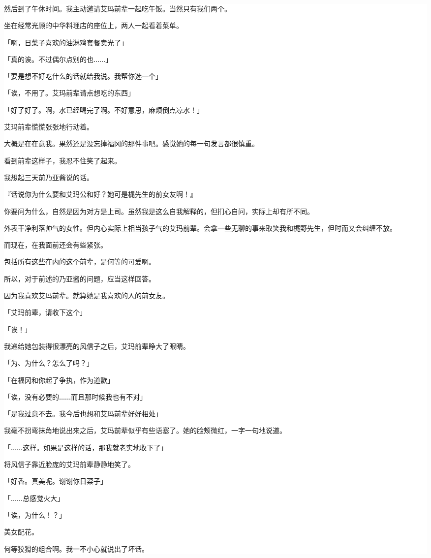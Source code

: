 然后到了午休时间。我主动邀请艾玛前辈一起吃午饭。当然只有我们两个。

坐在经常光顾的中华料理店的座位上，两人一起看着菜单。

「啊，日菜子喜欢的油淋鸡套餐卖光了」

「真的诶。不过偶尔点别的也……」

「要是想不好吃什么的话就给我说。我帮你选一个」

「诶，不用了。艾玛前辈请点想吃的东西」

「好了好了。啊，水已经喝完了啊。不好意思，麻烦倒点凉水！」

艾玛前辈慌慌张张地行动着。

大概是在在意我。果然还是没忘掉福冈的那件事吧。感觉她的每一句发言都很慎重。

看到前辈这样子，我忍不住笑了起来。

我想起三天前乃亚酱说的话。

『话说你为什么要和艾玛公和好？她可是梶先生的前女友啊！』

你要问为什么，自然是因为对方是上司。虽然我是这么自我解释的，但扪心自问，实际上却有所不同。

外表干净利落帅气的女性。但内心实际上相当孩子气的艾玛前辈。会拿一些无聊的事来取笑我和梶野先生，但时而又会纠缠不放。

而现在，在我面前还会有些紧张。

包括所有这些在内的这个前辈，是何等的可爱啊。

所以，对于前述的乃亚酱的问题，应当这样回答。

因为我喜欢艾玛前辈。就算她是我喜欢的人的前女友。

「艾玛前辈，请收下这个」

「诶！」

我递给她包装得很漂亮的风信子之后，艾玛前辈睁大了眼睛。

「为、为什么？怎么了吗？」

「在福冈和你起了争执，作为道歉」

「诶，没有必要的……而且那时候我也有不对」

「是我过意不去。我今后也想和艾玛前辈好好相处」

我毫不拐弯抹角地说出来之后，艾玛前辈似乎有些语塞了。她的脸颊微红，一字一句地说道。

「……这样。如果是这样的话，那我就老实地收下了」

将风信子靠近脸庞的艾玛前辈静静地笑了。

「好香。真美呢。谢谢你日菜子」

「……总感觉火大」

「诶，为什么！？」

美女配花。

何等狡猾的组合啊。我一不小心就说出了坏话。
